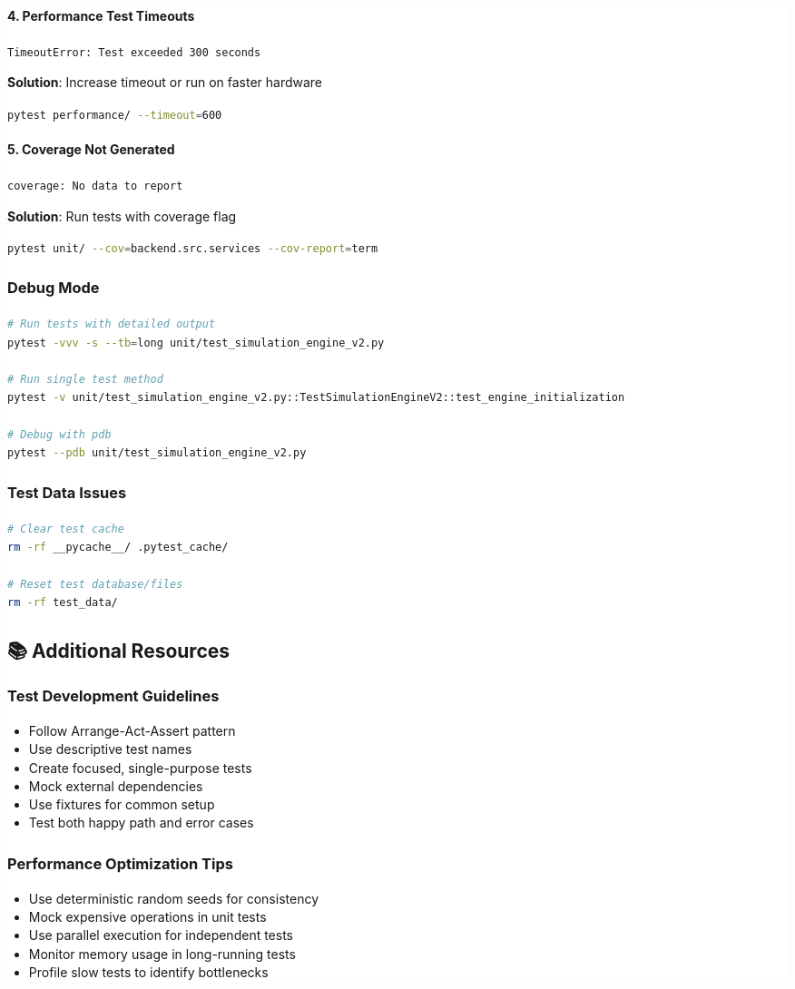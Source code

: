 #### 4. Performance Test Timeouts
```
TimeoutError: Test exceeded 300 seconds
```
**Solution**: Increase timeout or run on faster hardware
```bash
pytest performance/ --timeout=600
```

#### 5. Coverage Not Generated
```
coverage: No data to report
```
**Solution**: Run tests with coverage flag
```bash
pytest unit/ --cov=backend.src.services --cov-report=term
```

### Debug Mode
```bash
# Run tests with detailed output
pytest -vvv -s --tb=long unit/test_simulation_engine_v2.py

# Run single test method
pytest -v unit/test_simulation_engine_v2.py::TestSimulationEngineV2::test_engine_initialization

# Debug with pdb
pytest --pdb unit/test_simulation_engine_v2.py
```

### Test Data Issues
```bash
# Clear test cache
rm -rf __pycache__/ .pytest_cache/

# Reset test database/files
rm -rf test_data/
```

## 📚 Additional Resources

### Test Development Guidelines
- Follow Arrange-Act-Assert pattern
- Use descriptive test names
- Create focused, single-purpose tests
- Mock external dependencies
- Use fixtures for common setup
- Test both happy path and error cases

### Performance Optimization Tips
- Use deterministic random seeds for consistency
- Mock expensive operations in unit tests
- Use parallel execution for independent tests
- Monitor memory usage in long-running tests
- Profile slow tests to identify bottlenecks
